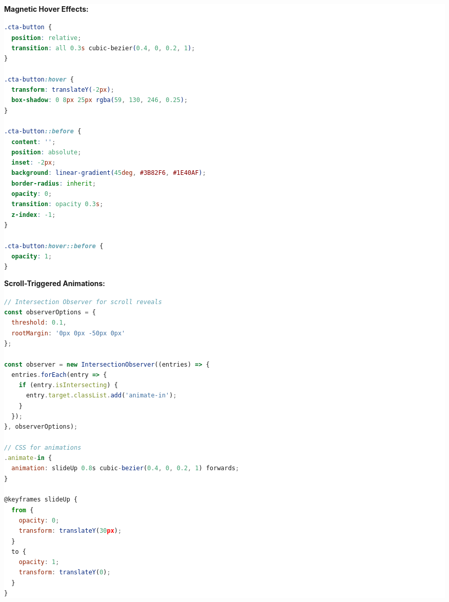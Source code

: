 **Magnetic Hover Effects:**
```css
.cta-button {
  position: relative;
  transition: all 0.3s cubic-bezier(0.4, 0, 0.2, 1);
}

.cta-button:hover {
  transform: translateY(-2px);
  box-shadow: 0 8px 25px rgba(59, 130, 246, 0.25);
}

.cta-button::before {
  content: '';
  position: absolute;
  inset: -2px;
  background: linear-gradient(45deg, #3B82F6, #1E40AF);
  border-radius: inherit;
  opacity: 0;
  transition: opacity 0.3s;
  z-index: -1;
}

.cta-button:hover::before {
  opacity: 1;
}
```

**Scroll-Triggered Animations:**
```javascript
// Intersection Observer for scroll reveals
const observerOptions = {
  threshold: 0.1,
  rootMargin: '0px 0px -50px 0px'
};

const observer = new IntersectionObserver((entries) => {
  entries.forEach(entry => {
    if (entry.isIntersecting) {
      entry.target.classList.add('animate-in');
    }
  });
}, observerOptions);

// CSS for animations
.animate-in {
  animation: slideUp 0.8s cubic-bezier(0.4, 0, 0.2, 1) forwards;
}

@keyframes slideUp {
  from {
    opacity: 0;
    transform: translateY(30px);
  }
  to {
    opacity: 1;
    transform: translateY(0);
  }
}
```
